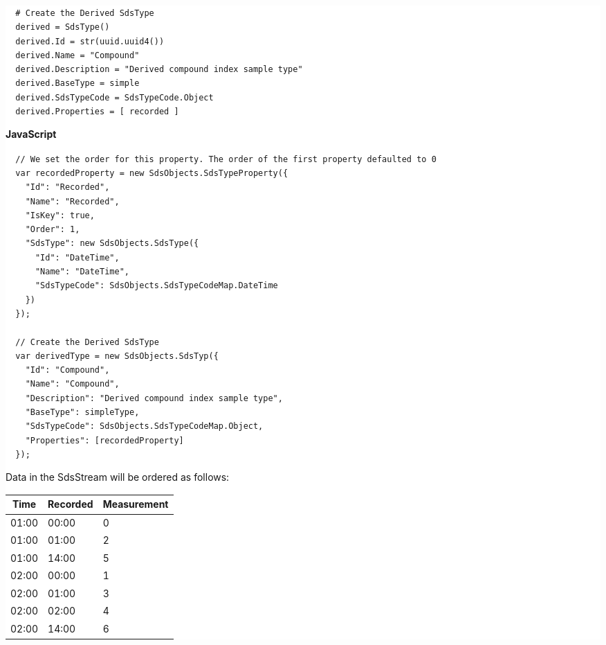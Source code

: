       # Create the Derived SdsType
      derived = SdsType()
      derived.Id = str(uuid.uuid4())
      derived.Name = "Compound"
      derived.Description = "Derived compound index sample type"
      derived.BaseType = simple
      derived.SdsTypeCode = SdsTypeCode.Object
      derived.Properties = [ recorded ]



**JavaScript**  

      // We set the order for this property. The order of the first property defaulted to 0
      var recordedProperty = new SdsObjects.SdsTypeProperty({
        "Id": "Recorded",
        "Name": "Recorded",
        "IsKey": true,
        "Order": 1,
        "SdsType": new SdsObjects.SdsType({
          "Id": "DateTime",
          "Name": "DateTime",
          "SdsTypeCode": SdsObjects.SdsTypeCodeMap.DateTime
        })
      });

      // Create the Derived SdsType
      var derivedType = new SdsObjects.SdsTyp({
        "Id": "Compound",
        "Name": "Compound",
        "Description": "Derived compound index sample type",
        "BaseType": simpleType,
        "SdsTypeCode": SdsObjects.SdsTypeCodeMap.Object,
        "Properties": [recordedProperty]
      });


Data in the SdsStream will be ordered as follows:

| **Time**   | **Recorded**   | **Measurement**   |
|------------|----------------|-------------------|
| 01:00      | 00:00          | 0                 |
| 01:00      | 01:00          | 2                 |
| 01:00      | 14:00          | 5                 |
| 02:00      | 00:00          | 1                 |
| 02:00      | 01:00          | 3                 |
| 02:00      | 02:00          | 4                 |
| 02:00      | 14:00          | 6                 |
